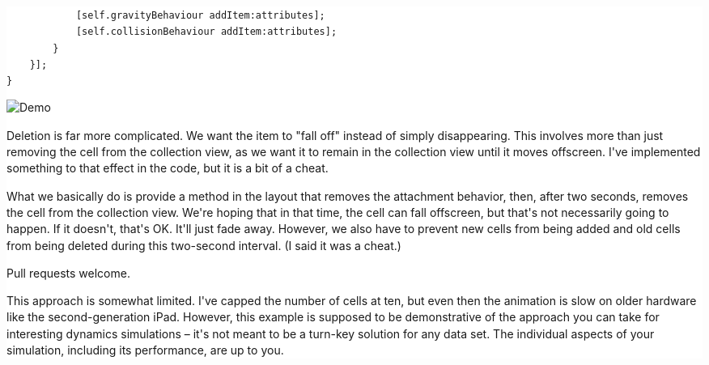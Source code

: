                 [self.gravityBehaviour addItem:attributes];
                [self.collisionBehaviour addItem:attributes];
            }
        }];
    }

<img alt="Demo" src="{{site.images_path}}/issue-5/newtonianCollectionView@2x.gif">

Deletion is far more complicated. We want the item to "fall off" instead of simply disappearing. This involves more than just removing the cell from the collection view, as we want it to remain in the collection view until it moves offscreen. I've implemented something to that effect in the code, but it is a bit of a cheat. 

What we basically do is provide a method in the layout that removes the attachment behavior, then, after two seconds, removes the cell from the collection view. We're hoping that in that time, the cell can fall offscreen, but that's not necessarily going to happen. If it doesn't, that's OK. It'll just fade away. However, we also have to prevent new cells from being added and old cells from being deleted during this two-second interval. (I said it was a cheat.) 

Pull requests welcome. 

This approach is somewhat limited. I've capped the number of cells at ten, but even then the animation is slow on older hardware like the second-generation iPad. However, this example is supposed to be demonstrative of the approach you can take for interesting dynamics simulations – it's not meant to be a turn-key solution for any data set. The individual aspects of your simulation, including its performance, are up to you. 





